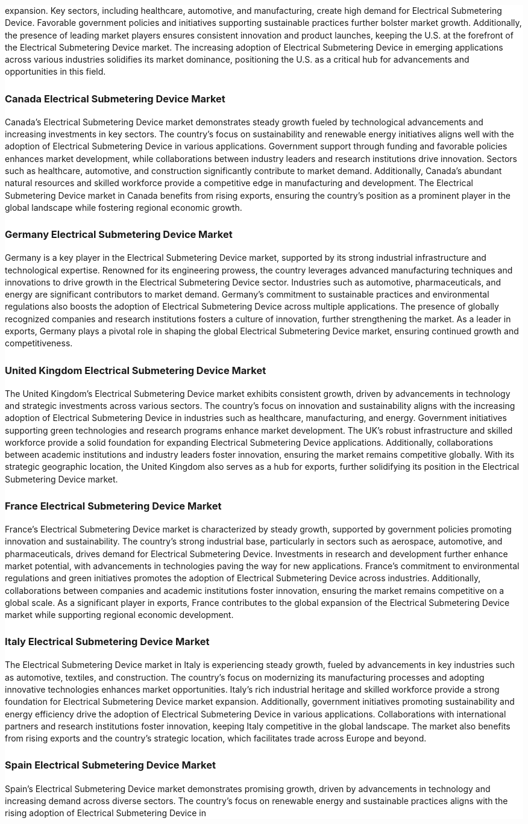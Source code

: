 expansion. Key sectors, including healthcare, automotive, and manufacturing, create high demand for Electrical Submetering Device. Favorable government policies and initiatives supporting sustainable practices further bolster market growth. Additionally, the presence of leading market players ensures consistent innovation and product launches, keeping the U.S. at the forefront of the Electrical Submetering Device market. The increasing adoption of Electrical Submetering Device in emerging applications across various industries solidifies its market dominance, positioning the U.S. as a critical hub for advancements and opportunities in this field.</p><h3>Canada Electrical Submetering Device Market</h3><p>Canada&rsquo;s Electrical Submetering Device market demonstrates steady growth fueled by technological advancements and increasing investments in key sectors. The country&rsquo;s focus on sustainability and renewable energy initiatives aligns well with the adoption of Electrical Submetering Device in various applications. Government support through funding and favorable policies enhances market development, while collaborations between industry leaders and research institutions drive innovation. Sectors such as healthcare, automotive, and construction significantly contribute to market demand. Additionally, Canada&rsquo;s abundant natural resources and skilled workforce provide a competitive edge in manufacturing and development. The Electrical Submetering Device market in Canada benefits from rising exports, ensuring the country&rsquo;s position as a prominent player in the global landscape while fostering regional economic growth.</p><h3>Germany Electrical Submetering Device Market</h3><p>Germany is a key player in the Electrical Submetering Device market, supported by its strong industrial infrastructure and technological expertise. Renowned for its engineering prowess, the country leverages advanced manufacturing techniques and innovations to drive growth in the Electrical Submetering Device sector. Industries such as automotive, pharmaceuticals, and energy are significant contributors to market demand. Germany&rsquo;s commitment to sustainable practices and environmental regulations also boosts the adoption of Electrical Submetering Device across multiple applications. The presence of globally recognized companies and research institutions fosters a culture of innovation, further strengthening the market. As a leader in exports, Germany plays a pivotal role in shaping the global Electrical Submetering Device market, ensuring continued growth and competitiveness.</p><h3>United Kingdom Electrical Submetering Device Market</h3><p>The United Kingdom&rsquo;s Electrical Submetering Device market exhibits consistent growth, driven by advancements in technology and strategic investments across various sectors. The country&rsquo;s focus on innovation and sustainability aligns with the increasing adoption of Electrical Submetering Device in industries such as healthcare, manufacturing, and energy. Government initiatives supporting green technologies and research programs enhance market development. The UK&rsquo;s robust infrastructure and skilled workforce provide a solid foundation for expanding Electrical Submetering Device applications. Additionally, collaborations between academic institutions and industry leaders foster innovation, ensuring the market remains competitive globally. With its strategic geographic location, the United Kingdom also serves as a hub for exports, further solidifying its position in the Electrical Submetering Device market.</p><h3>France Electrical Submetering Device Market</h3><p>France&rsquo;s Electrical Submetering Device market is characterized by steady growth, supported by government policies promoting innovation and sustainability. The country&rsquo;s strong industrial base, particularly in sectors such as aerospace, automotive, and pharmaceuticals, drives demand for Electrical Submetering Device. Investments in research and development further enhance market potential, with advancements in technologies paving the way for new applications. France&rsquo;s commitment to environmental regulations and green initiatives promotes the adoption of Electrical Submetering Device across industries. Additionally, collaborations between companies and academic institutions foster innovation, ensuring the market remains competitive on a global scale. As a significant player in exports, France contributes to the global expansion of the Electrical Submetering Device market while supporting regional economic development.</p><h3>Italy Electrical Submetering Device Market</h3><p>The Electrical Submetering Device market in Italy is experiencing steady growth, fueled by advancements in key industries such as automotive, textiles, and construction. The country&rsquo;s focus on modernizing its manufacturing processes and adopting innovative technologies enhances market opportunities. Italy&rsquo;s rich industrial heritage and skilled workforce provide a strong foundation for Electrical Submetering Device market expansion. Additionally, government initiatives promoting sustainability and energy efficiency drive the adoption of Electrical Submetering Device in various applications. Collaborations with international partners and research institutions foster innovation, keeping Italy competitive in the global landscape. The market also benefits from rising exports and the country&rsquo;s strategic location, which facilitates trade across Europe and beyond.</p><h3>Spain Electrical Submetering Device Market</h3><p>Spain&rsquo;s Electrical Submetering Device market demonstrates promising growth, driven by advancements in technology and increasing demand across diverse sectors. The country&rsquo;s focus on renewable energy and sustainable practices aligns with the rising adoption of Electrical Submetering Device in